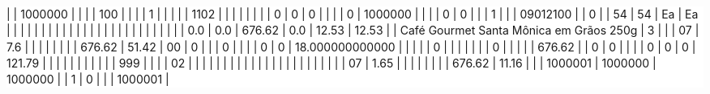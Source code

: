 |            |     1000000     |                             |                    |                          |   100   |                        |                        |                                   |       1        |                                                   |                         |                            |             | 1102 |                                  |                         |                           |               |                       |                          |                                   |                           0                           |                              0                               |                              0                               |                  |                               |                        |                   0                   |           1000000           |                                                            |                                                      |                                   |                       0                       |                       0                        |         |                               |                1                |                             |                         |       09012100       |               |            0             |                  |          54          |          54           |        Ea         |         Ea         |                   |                   |                          |     |               |                   |             |                     |                             |                     |                       |                    |                              |                 |                |            |              |                     |                     |                  |                 |           |                 |                 |                  |         0.0          |             0.0              |                 676.62                  |          0.0          |               12.53               |            12.53             |                            |         Café Gourmet Santa Mônica em Grãos 250g         |              3              |                                                         |                                                    |     07     |         7.6          |                    |                      |                    |                       |                |                 |                       |     676.62     |      51.42      |    00    |                    0                     |                                             |                               |          0           |                                      |               |                                                              |              0               |                   0                   | 18.000000000000  |                     |                              |                              |                              |                    0                     |                        |                                |                          |                        |                                          |                                   |                0                 |                                                   |                        |                                                  |                      |              676.62              |           |            0            |                   0                   |                                     |                                                      |                                            |                             0                              |                0                 |                           0                           |    121.79     |                          |                        |                           |                  |                                   |                         |                   |                       |         |          |         999          |                          |                  |                      |   02    |                 |                   |                           |                    |              |                |                           |                           |                        |                     |                        |                               |                                   |                          |                   |                      |                  |                             |                               |                |                    |                        |   07    |       1.65        |                    |                |                    |                 |             |              |                    |   676.62    |    11.16     |                |                         | 1000001 |     1000000      |       1000000        |         |   1   |                 0                  |                              |                    | 1000001 |